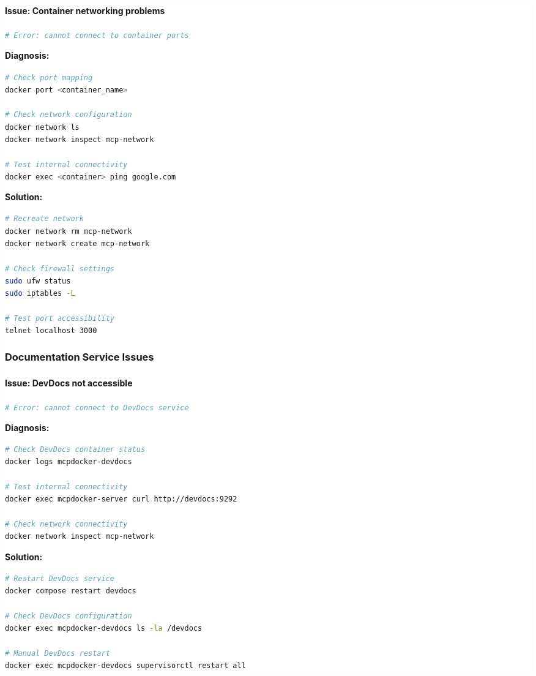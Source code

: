 #### Issue: Container networking problems
```bash
# Error: cannot connect to container ports
```

**Diagnosis:**
```bash
# Check port mapping
docker port <container_name>

# Check network configuration
docker network ls
docker network inspect mcp-network

# Test internal connectivity
docker exec <container> ping google.com
```

**Solution:**
```bash
# Recreate network
docker network rm mcp-network
docker network create mcp-network

# Check firewall settings
sudo ufw status
sudo iptables -L

# Test port accessibility
telnet localhost 3000
```

### Documentation Service Issues

#### Issue: DevDocs not accessible
```bash
# Error: cannot connect to DevDocs service
```

**Diagnosis:**
```bash
# Check DevDocs container status
docker logs mcpdocker-devdocs

# Test internal connectivity
docker exec mcpdocker-server curl http://devdocs:9292

# Check network connectivity
docker network inspect mcp-network
```

**Solution:**
```bash
# Restart DevDocs service
docker compose restart devdocs

# Check DevDocs configuration
docker exec mcpdocker-devdocs ls -la /devdocs

# Manual DevDocs restart
docker exec mcpdocker-devdocs supervisorctl restart all
```
